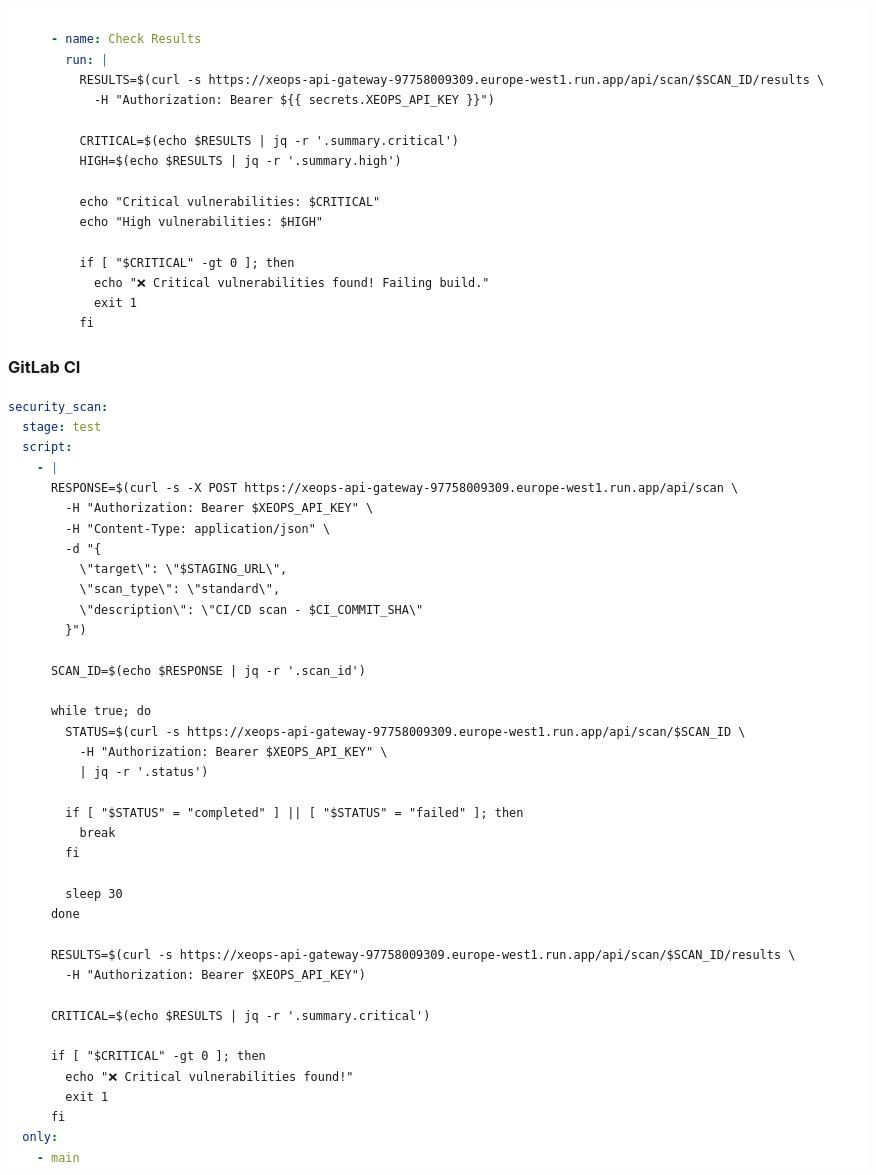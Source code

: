 ```yaml

      - name: Check Results
        run: |
          RESULTS=$(curl -s https://xeops-api-gateway-97758009309.europe-west1.run.app/api/scan/$SCAN_ID/results \
            -H "Authorization: Bearer ${{ secrets.XEOPS_API_KEY }}")

          CRITICAL=$(echo $RESULTS | jq -r '.summary.critical')
          HIGH=$(echo $RESULTS | jq -r '.summary.high')

          echo "Critical vulnerabilities: $CRITICAL"
          echo "High vulnerabilities: $HIGH"

          if [ "$CRITICAL" -gt 0 ]; then
            echo "❌ Critical vulnerabilities found! Failing build."
            exit 1
          fi
```

### GitLab CI

```yaml
security_scan:
  stage: test
  script:
    - |
      RESPONSE=$(curl -s -X POST https://xeops-api-gateway-97758009309.europe-west1.run.app/api/scan \
        -H "Authorization: Bearer $XEOPS_API_KEY" \
        -H "Content-Type: application/json" \
        -d "{
          \"target\": \"$STAGING_URL\",
          \"scan_type\": \"standard\",
          \"description\": \"CI/CD scan - $CI_COMMIT_SHA\"
        }")

      SCAN_ID=$(echo $RESPONSE | jq -r '.scan_id')

      while true; do
        STATUS=$(curl -s https://xeops-api-gateway-97758009309.europe-west1.run.app/api/scan/$SCAN_ID \
          -H "Authorization: Bearer $XEOPS_API_KEY" \
          | jq -r '.status')

        if [ "$STATUS" = "completed" ] || [ "$STATUS" = "failed" ]; then
          break
        fi

        sleep 30
      done

      RESULTS=$(curl -s https://xeops-api-gateway-97758009309.europe-west1.run.app/api/scan/$SCAN_ID/results \
        -H "Authorization: Bearer $XEOPS_API_KEY")

      CRITICAL=$(echo $RESULTS | jq -r '.summary.critical')

      if [ "$CRITICAL" -gt 0 ]; then
        echo "❌ Critical vulnerabilities found!"
        exit 1
      fi
  only:
    - main
```